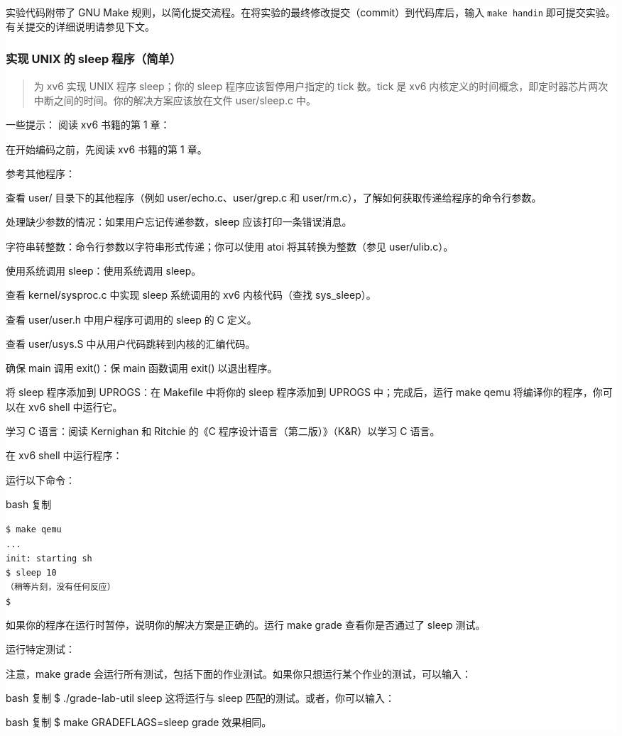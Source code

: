 实验代码附带了 GNU Make 规则，以简化提交流程。在将实验的最终修改提交（commit）到代码库后，输入 `make handin` 即可提交实验。有关提交的详细说明请参见下文。

### 实现 UNIX 的 sleep 程序（简单）

>为 xv6 实现 UNIX 程序 sleep；你的 sleep 程序应该暂停用户指定的 tick 数。tick 是 xv6 内核定义的时间概念，即定时器芯片两次中断之间的时间。你的解决方案应该放在文件 user/sleep.c 中。

一些提示：
阅读 xv6 书籍的第 1 章：

在开始编码之前，先阅读 xv6 书籍的第 1 章。

参考其他程序：

查看 user/ 目录下的其他程序（例如 user/echo.c、user/grep.c 和 user/rm.c），了解如何获取传递给程序的命令行参数。

处理缺少参数的情况：如果用户忘记传递参数，sleep 应该打印一条错误消息。

字符串转整数：命令行参数以字符串形式传递；你可以使用 atoi 将其转换为整数（参见 user/ulib.c）。

使用系统调用 sleep：使用系统调用 sleep。

查看 kernel/sysproc.c 中实现 sleep 系统调用的 xv6 内核代码（查找 sys_sleep）。

查看 user/user.h 中用户程序可调用的 sleep 的 C 定义。

查看 user/usys.S 中从用户代码跳转到内核的汇编代码。

确保 main 调用 exit()：保 main 函数调用 exit() 以退出程序。

将 sleep 程序添加到 UPROGS：在 Makefile 中将你的 sleep 程序添加到 UPROGS 中；完成后，运行 make qemu 将编译你的程序，你可以在 xv6 shell 中运行它。

学习 C 语言：阅读 Kernighan 和 Ritchie 的《C 程序设计语言（第二版）》（K&R）以学习 C 语言。

在 xv6 shell 中运行程序：

运行以下命令：

bash
复制
```
$ make qemu
...
init: starting sh
$ sleep 10
（稍等片刻，没有任何反应）
$
```
如果你的程序在运行时暂停，说明你的解决方案是正确的。运行 make grade 查看你是否通过了 sleep 测试。

运行特定测试：

注意，make grade 会运行所有测试，包括下面的作业测试。如果你只想运行某个作业的测试，可以输入：

bash
复制
$ ./grade-lab-util sleep
这将运行与 sleep 匹配的测试。或者，你可以输入：

bash
复制
$ make GRADEFLAGS=sleep grade
效果相同。
